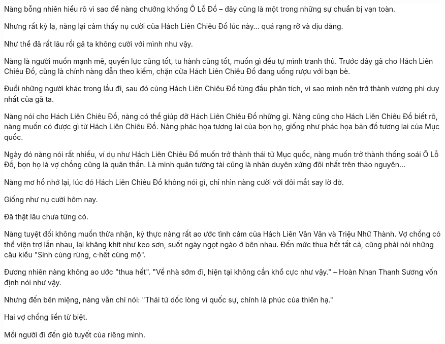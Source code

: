 Nàng bỗng nhiên hiểu rõ vì sao để nàng chưởng khống Ô Lỗ Đồ – đây cũng là một trong những sự chuẩn bị vạn toàn.

Nhưng rất kỳ lạ, nàng lại cảm thấy nụ cười của Hách Liên Chiêu Đồ lúc này… quá rạng rỡ và dịu dàng.

Như thể đã rất lâu rồi gã ta không cười với mình như vậy.

Nàng là người muốn mạnh mẽ, quyền lực cũng tốt, tu hành cũng tốt, muốn gì đều tự mình tranh thủ. Trước đây gả cho Hách Liên Chiêu Đồ, cũng là chính nàng dẫn theo kiếm, chặn cửa Hách Liên Chiêu Đồ đang uống rượu với bạn bè.

Đuổi những người khác trong lầu đi, sau đó cùng Hách Liên Chiêu Đồ từng đầu phân tích, vì sao mình nên trở thành vương phi duy nhất của gã ta.

Nàng nói cho Hách Liên Chiêu Đồ, nàng có thể giúp đỡ Hách Liên Chiêu Đồ những gì. Nàng cũng cho Hách Liên Chiêu Đồ biết rõ, nàng muốn có được gì từ Hách Liên Chiêu Đồ. Nàng phác họa tương lai của bọn họ, giống như phác họa bản đồ tương lai của Mục quốc.

Ngày đó nàng nói rất nhiều, ví dụ như Hách Liên Chiêu Đồ muốn trở thành thái tử Mục quốc, nàng muốn trở thành thống soái Ô Lỗ Đồ, bọn họ là vợ chồng cũng là quân thần. Là minh quân tướng tài cũng là nhân duyên xứng đôi nhất trên thảo nguyên…

Nàng mơ hồ nhớ lại, lúc đó Hách Liên Chiêu Đồ không nói gì, chỉ nhìn nàng cười với đôi mắt say lờ đờ.

Giống như nụ cười hôm nay.

Đã thật lâu chưa từng có.

Nàng tuyệt đối không muốn thừa nhận, kỳ thực nàng rất ao ước tình cảm của Hách Liên Vân Vân và Triệu Nhữ Thành. Vợ chồng có thể viện trợ lẫn nhau, lại khăng khít như keo sơn, suốt ngày ngọt ngào ở bên nhau. Đến mức thua hết tất cả, cũng phải nói những câu kiểu "Sinh cùng rừng, c·hết cùng mộ".

Đương nhiên nàng không ao ước "thua hết". "Về nhà sớm đi, hiện tại không cần khổ cực như vậy." – Hoàn Nhan Thanh Sương vốn định nói như vậy.

Nhưng đến bên miệng, nàng vẫn chỉ nói: "Thái tử dốc lòng vì quốc sự, chính là phúc của thiên hạ."

Hai vợ chồng liền từ biệt.

Mỗi người đi đến gió tuyết của riêng mình.